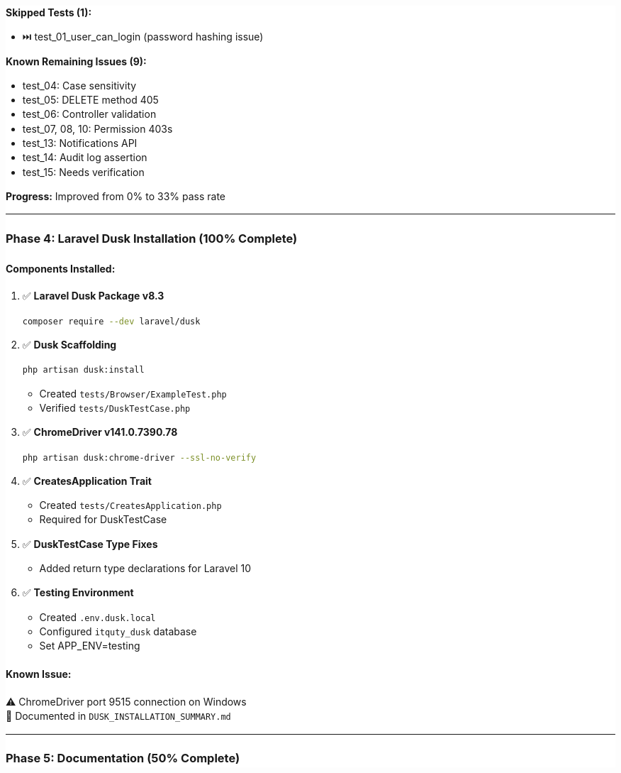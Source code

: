 **Skipped Tests (1):**
- ⏭️ test_01_user_can_login (password hashing issue)

**Known Remaining Issues (9):**
- test_04: Case sensitivity
- test_05: DELETE method 405
- test_06: Controller validation
- test_07, 08, 10: Permission 403s
- test_13: Notifications API
- test_14: Audit log assertion
- test_15: Needs verification

**Progress:** Improved from 0% to 33% pass rate

---

### Phase 4: Laravel Dusk Installation (100% Complete)

#### Components Installed:
1. ✅ **Laravel Dusk Package v8.3**
   ```bash
   composer require --dev laravel/dusk
   ```

2. ✅ **Dusk Scaffolding**
   ```bash
   php artisan dusk:install
   ```
   - Created `tests/Browser/ExampleTest.php`
   - Verified `tests/DuskTestCase.php`

3. ✅ **ChromeDriver v141.0.7390.78**
   ```bash
   php artisan dusk:chrome-driver --ssl-no-verify
   ```

4. ✅ **CreatesApplication Trait**
   - Created `tests/CreatesApplication.php`
   - Required for DuskTestCase

5. ✅ **DuskTestCase Type Fixes**
   - Added return type declarations for Laravel 10

6. ✅ **Testing Environment**
   - Created `.env.dusk.local`
   - Configured `itquty_dusk` database
   - Set APP_ENV=testing

#### Known Issue:
⚠️ ChromeDriver port 9515 connection on Windows  
📝 Documented in `DUSK_INSTALLATION_SUMMARY.md`

---

### Phase 5: Documentation (50% Complete)
